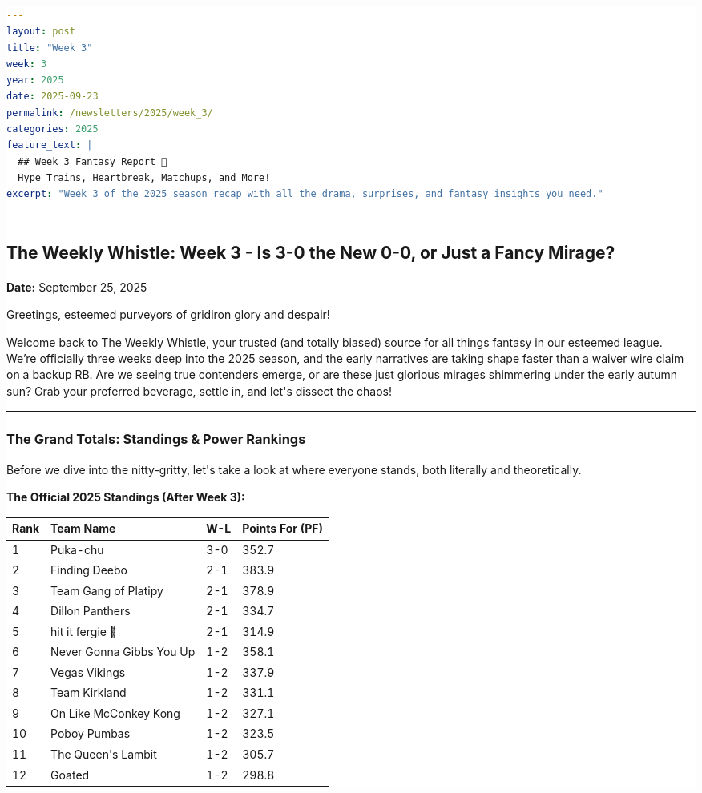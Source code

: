 ```yaml
---
layout: post
title: "Week 3"
week: 3
year: 2025
date: 2025-09-23
permalink: /newsletters/2025/week_3/
categories: 2025
feature_text: |
  ## Week 3 Fantasy Report 🏈
  Hype Trains, Heartbreak, Matchups, and More!
excerpt: "Week 3 of the 2025 season recap with all the drama, surprises, and fantasy insights you need."
---
```


## The Weekly Whistle: Week 3 - Is 3-0 the New 0-0, or Just a Fancy Mirage?

**Date:** September 25, 2025

Greetings, esteemed purveyors of gridiron glory and despair!

Welcome back to The Weekly Whistle, your trusted (and totally biased) source for all things fantasy in our esteemed league. We’re officially three weeks deep into the 2025 season, and the early narratives are taking shape faster than a waiver wire claim on a backup RB. Are we seeing true contenders emerge, or are these just glorious mirages shimmering under the early autumn sun? Grab your preferred beverage, settle in, and let's dissect the chaos!

---

### The Grand Totals: Standings & Power Rankings

Before we dive into the nitty-gritty, let's take a look at where everyone stands, both literally and theoretically.

**The Official 2025 Standings (After Week 3):**

| Rank | Team Name                  | W-L   | Points For (PF) |
| :--- | :------------------------- | :---- | :-------------- |
| 1    | Puka-chu                   | 3-0   | 352.7           |
| 2    | Finding Deebo              | 2-1   | 383.9           |
| 3    | Team Gang of Platipy       | 2-1   | 378.9           |
| 4    | Dillon Panthers            | 2-1   | 334.7           |
| 5    | hit it fergie 🕺           | 2-1   | 314.9           |
| 6    | Never Gonna Gibbs You Up   | 1-2   | 358.1           |
| 7    | Vegas Vikings              | 1-2   | 337.9           |
| 8    | Team Kirkland              | 1-2   | 331.1           |
| 9    | On Like McConkey Kong      | 1-2   | 327.1           |
| 10   | Poboy Pumbas               | 1-2   | 323.5           |
| 11   | The Queen's Lambit         | 1-2   | 305.7           |
| 12   | Goated                     | 1-2   | 298.8           |
